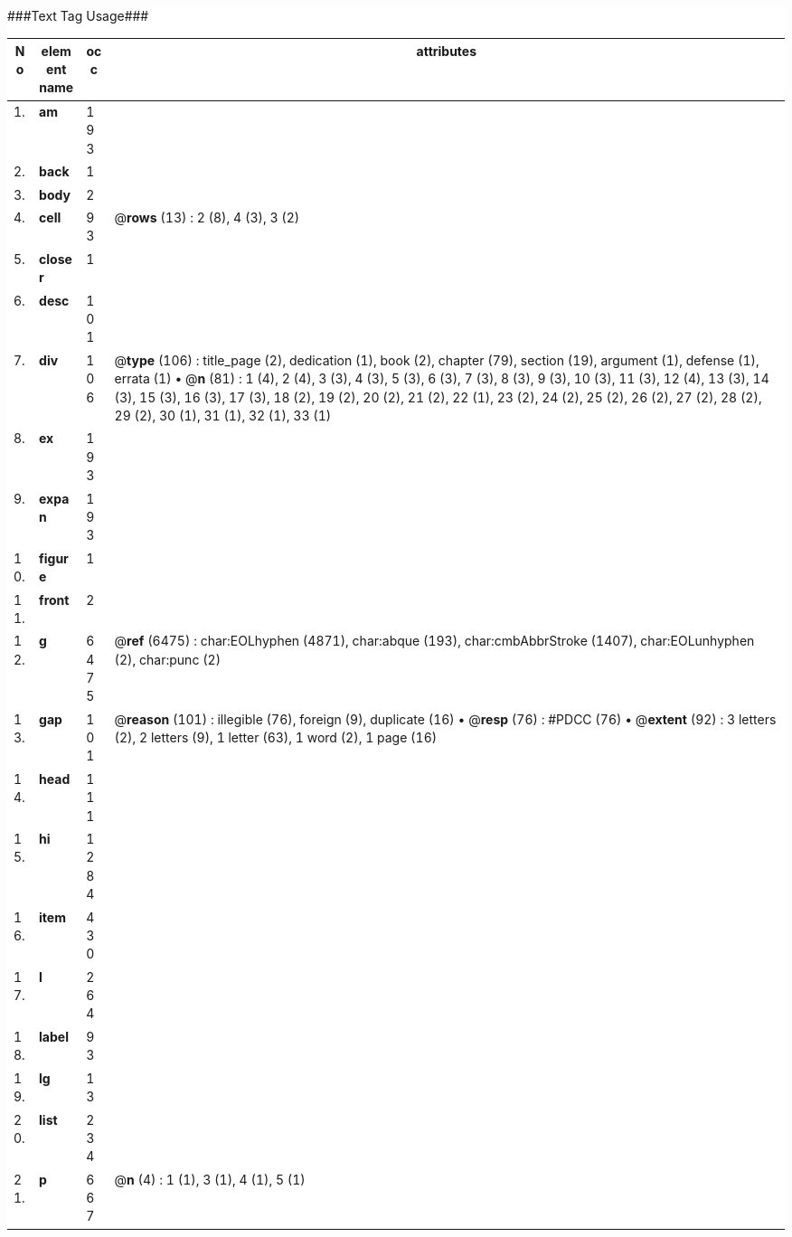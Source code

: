 
###Text Tag Usage###

|No|element name|occ|attributes|
|---|---|---|---|
|1.|__am__|193||
|2.|__back__|1||
|3.|__body__|2||
|4.|__cell__|93| @__rows__ (13) : 2 (8), 4 (3), 3 (2)|
|5.|__closer__|1||
|6.|__desc__|101||
|7.|__div__|106| @__type__ (106) : title_page (2), dedication (1), book (2), chapter (79), section (19), argument (1), defense (1), errata (1)  •  @__n__ (81) : 1 (4), 2 (4), 3 (3), 4 (3), 5 (3), 6 (3), 7 (3), 8 (3), 9 (3), 10 (3), 11 (3), 12 (4), 13 (3), 14 (3), 15 (3), 16 (3), 17 (3), 18 (2), 19 (2), 20 (2), 21 (2), 22 (1), 23 (2), 24 (2), 25 (2), 26 (2), 27 (2), 28 (2), 29 (2), 30 (1), 31 (1), 32 (1), 33 (1)|
|8.|__ex__|193||
|9.|__expan__|193||
|10.|__figure__|1||
|11.|__front__|2||
|12.|__g__|6475| @__ref__ (6475) : char:EOLhyphen (4871), char:abque (193), char:cmbAbbrStroke (1407), char:EOLunhyphen (2), char:punc (2)|
|13.|__gap__|101| @__reason__ (101) : illegible (76), foreign (9), duplicate (16)  •  @__resp__ (76) : #PDCC (76)  •  @__extent__ (92) : 3 letters (2), 2 letters (9), 1 letter (63), 1 word (2), 1 page (16)|
|14.|__head__|111||
|15.|__hi__|1284||
|16.|__item__|430||
|17.|__l__|264||
|18.|__label__|93||
|19.|__lg__|13||
|20.|__list__|234||
|21.|__p__|667| @__n__ (4) : 1 (1), 3 (1), 4 (1), 5 (1)|